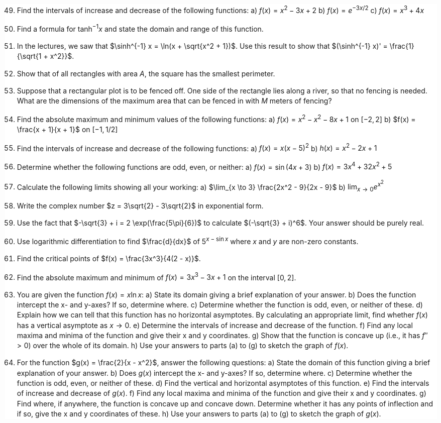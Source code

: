 49. Find the intervals of increase and decrease of the following functions:
    a) $f(x) = x^2 - 3x + 2$
    b) $f(x) = e^{−3x/2}$
    c) $f(x) = x^3 + 4x$

50. Find a formula for $\tanh^{-1} x$ and state the domain and range of this function.

51. In the lectures, we saw that $\sinh^{-1} x = \ln(x + \sqrt{x^2 + 1})$. Use this result to show that $(\sinh^{-1} x)' = \frac{1}{\sqrt{1 + x^2}}$.

52. Show that of all rectangles with area $A$, the square has the smallest perimeter.

53. Suppose that a rectangular plot is to be fenced off. One side of the rectangle lies along a river, so that no fencing is needed. What are the dimensions of the maximum area that can be fenced in with $M$ meters of fencing?

54. Find the absolute maximum and minimum values of the following functions:
    a) $f(x) = x^2 - x^2 - 8x + 1$ on $[−2, 2]$
    b) $f(x) = \frac{x + 1}{x + 1}$ on $[−1, 1/2]$

55. Find the intervals of increase and decrease of the following functions:
    a) $f(x) = x(x - 5)^2$
    b) $h(x) = x^2 - 2x + 1$

56. Determine whether the following functions are odd, even, or neither:
    a) $f(x) = \sin(4x + 3)$
    b) $f(x) = 3x^4 + 32x^2 + 5$

57. Calculate the following limits showing all your working:
    a) $\lim_{x \to 3} \frac{2x^2 - 9}{2x - 9}$
    b) $\lim_{x \to 0} e^{x^2}$

58. Write the complex number $z = 3\sqrt{2} - 3\sqrt{2}$ in exponential form.

59. Use the fact that $-\sqrt{3} + i = 2 \exp(\frac{5\pi}{6})$ to calculate $(-\sqrt{3} + i)^6$. Your answer should be purely real.

60. Use logarithmic differentiation to find $\frac{d}{dx}$ of $5^{x - \sin x}$ where $x$ and $y$ are non-zero constants.

61. Find the critical points of $f(x) = \frac{3x^3}{4(2 - x)}$.

62. Find the absolute maximum and minimum of $f(x) = 3x^3 - 3x + 1$ on the interval $[0, 2]$.

63. You are given the function $f(x) = x\ln x$:
    a) State its domain giving a brief explanation of your answer.
    b) Does the function intercept the x- and y-axes? If so, determine where.
    c) Determine whether the function is odd, even, or neither of these.
    d) Explain how we can tell that this function has no horizontal asymptotes. By calculating an appropriate limit, find whether $f(x)$ has a vertical asymptote as $x \to 0$.
    e) Determine the intervals of increase and decrease of the function.
    f) Find any local maxima and minima of the function and give their x and y coordinates.
    g) Show that the function is concave up (i.e., it has $f'' > 0$) over the whole of its domain.
    h) Use your answers to parts (a) to (g) to sketch the graph of $f(x)$.

64. For the function $g(x) = \frac{2}{x - x^2}$, answer the following questions:
    a) State the domain of this function giving a brief explanation of your answer.
    b) Does $g(x)$ intercept the x- and y-axes? If so, determine where.
    c) Determine whether the function is odd, even, or neither of these.
    d) Find the vertical and horizontal asymptotes of this function.
    e) Find the intervals of increase and decrease of $g(x)$.
    f) Find any local maxima and minima of the function and give their x and y coordinates.
    g) Find where, if anywhere, the function is concave up and concave down. Determine whether it has any points of inflection and if so, give the x and y coordinates of these.
    h) Use your answers to parts (a) to (g) to sketch the graph of $g(x)$.
